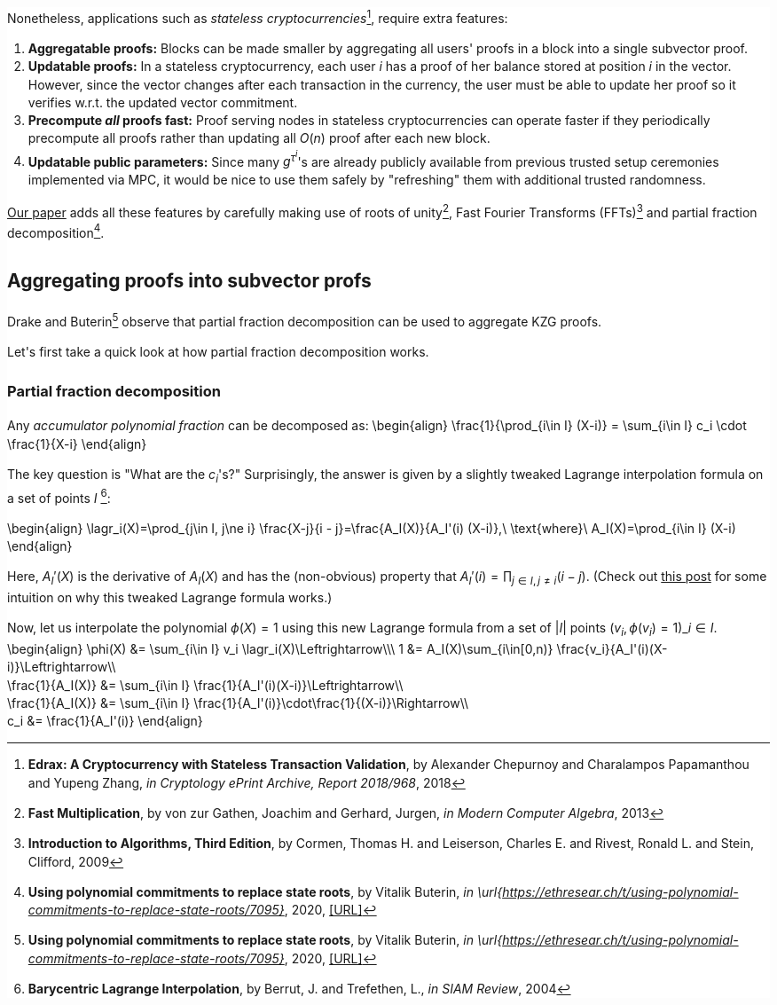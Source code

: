 
Nonetheless, applications such as _stateless cryptocurrencies_[^CPZ18], require extra features:

 1. **Aggregatable proofs:** Blocks can be made smaller by aggregating all users' proofs in a block into a single subvector proof.
 2. **Updatable proofs:** In a stateless cryptocurrency, each user $i$ has a proof of her balance stored at position $i$ in the vector. However, since the vector changes after each transaction in the currency, the user must be able to update her proof so it verifies w.r.t. the updated vector commitment.
 3. **Precompute _all_ proofs fast:** Proof serving nodes in stateless cryptocurrencies can operate faster if they periodically precompute all proofs rather than updating all $O(n)$ proof after each new block.
 4. **Updatable public parameters:** Since many $g^{\tau^i}$'s are already publicly available from previous trusted setup ceremonies implemented via MPC, it would be nice to use them safely by "refreshing" them with additional trusted randomness.

[Our paper](https://eprint.iacr.org/2020/527) adds all these features by carefully making use of roots of unity[^vG13ModernCh8], Fast Fourier Transforms (FFTs)[^CLRS09] and partial fraction decomposition[^Buterin20UsingPoly].

## Aggregating proofs into subvector profs

Drake and Buterin[^Buterin20UsingPoly] observe that partial fraction decomposition can be used to aggregate KZG proofs.

Let's first take a quick look at how partial fraction decomposition works.

### Partial fraction decomposition

Any _accumulator polynomial fraction_ can be decomposed as:
\begin{align}
\frac{1}{\prod_{i\in I} (X-i)} = \sum_{i\in I} c_i \cdot \frac{1}{X-i}
\end{align}

The key question is "What are the $c_i$'s?"
Surprisingly, the answer is given by a slightly tweaked Lagrange interpolation formula on a set of points $I$ [^BT04]:

\begin{align}
\lagr_i(X)=\prod_{j\in I, j\ne i} \frac{X-j}{i - j}=\frac{A_I(X)}{A_I'(i) (X-i)},\ \text{where}\ A_I(X)=\prod_{i\in I} (X-i)
\end{align}

Here, $A_I'(X)$ is the derivative of $A_I(X)$ and has the (non-obvious) property that $A_I'(i)=\prod_{j\in I,j\ne i} (i-j)$.
(Check out [this post](/threshold-bls#our-quasilinear-time-bls-threshold-signature-aggregation) for some intuition on why this tweaked Lagrange formula works.)

Now, let us interpolate the polynomial $\phi(X)=1$ using this new Lagrange formula from a set of $|I|$ points $(v_i, \phi(v_i)=1)\_{i\in I}$.
\begin{align}
         \phi(X) &= \sum_{i\in I} v_i \lagr_i(X)\Leftrightarrow\\\\\ 
               1 &= A_I(X)\sum_{i\in[0,n)} \frac{v_i}{A_I'(i)(X-i)}\Leftrightarrow\\\\\
\frac{1}{A_I(X)} &= \sum_{i\in I} \frac{1}{A_I'(i)(X-i)}\Leftrightarrow\\\\\
\frac{1}{A_I(X)} &= \sum_{i\in I} \frac{1}{A_I'(i)}\cdot\frac{1}{(X-i)}\Rightarrow\\\\\
             c_i &= \frac{1}{A_I'(i)}
\end{align}


[^Bold03]: **Threshold Signatures, Multisignatures and Blind Signatures Based on the Gap-Diffie-Hellman-Group Signature Scheme**, by Boldyreva, Alexandra, *in PKC 2003*, 2002
[^Buterin20UsingPoly]: **Using polynomial commitments to replace state roots**, by Vitalik Buterin, *in \url{https://ethresear.ch/t/using-polynomial-commitments-to-replace-state-roots/7095}*, 2020, [[URL]](https://ethresear.ch/t/using-polynomial-commitments-to-replace-state-roots/7095)
[^BGM17]: **Scalable Multi-party Computation for zk-SNARK Parameters in the Random Beacon Model**, by Sean Bowe and Ariel Gabizon and Ian Miers, *in Cryptology ePrint Archive, Report 2017/1050*, 2017, [[URL]](https://eprint.iacr.org/2017/1050)
[^BLS04]: **Short Signatures from the Weil Pairing**, by Boneh, Dan and Lynn, Ben and Shacham, Hovav, *in Journal of Cryptology*, 2004
[^BT04]: **Barycentric Lagrange Interpolation**, by Berrut, J. and Trefethen, L., *in SIAM Review*, 2004
[^CF13]: **Vector Commitments and Their Applications**, by Catalano, Dario and Fiore, Dario, *in Public-Key Cryptography -- PKC 2013*, 2013
[^CLRS09]: **Introduction to Algorithms, Third Edition**, by Cormen, Thomas H. and Leiserson, Charles E. and Rivest, Ronald L. and Stein, Clifford, 2009
[^CDHK15]: **Composable and Modular Anonymous Credentials: Definitions and Practical Constructions**, by Camenisch, Jan and Dubovitskaya, Maria and Haralambiev, Kristiyan and Kohlweiss, Markulf, *in Advances in Cryptology -- ASIACRYPT 2015*, 2015
[^CPZ18]: **Edrax: A Cryptocurrency with Stateless Transaction Validation**, by Alexander Chepurnoy and Charalampos Papamanthou and Yupeng Zhang, *in Cryptology ePrint Archive, Report 2018/968*, 2018
[^FK20]: **Fast amortized Kate proofs**, by Dankrad Feist and Dmitry Khovratovich, 2020, [[pdf]](https://github.com/khovratovich/Kate/blob/master/Kate_amortized.pdf)
[^GAGplus19]: **SBFT: A Scalable and Decentralized Trust Infrastructure**, by G. Golan Gueta and I. Abraham and S. Grossman and D. Malkhi and B. Pinkas and M. Reiter and D. Seredinschi and O. Tamir and A. Tomescu, *in 2019 49th Annual IEEE/IFIP International Conference on Dependable Systems and Networks (DSN)*, 2019, [[PDF]](https://arxiv.org/pdf/1804.01626.pdf).
[^GJKR07]: **Secure Distributed Key Generation for Discrete-Log Based Cryptosystems**, by Gennaro, Rosario and Jarecki, Stanislaw and Krawczyk, Hugo and Rabin, Tal, *in Journal of Cryptology*, 2007
[^GPS08]: **Pairings for cryptographers**, by Steven D. Galbraith and Kenneth G. Paterson and Nigel P. Smart, *in Discrete Applied Mathematics*, 2008
[^GRWZ20]: **Pointproofs: Aggregating Proofs for Multiple Vector Commitments**, by Sergey Gorbunov and Leonid Reyzin and Hoeteck Wee and Zhenfei Zhang, *in Cryptology ePrint Archive, Report 2020/419*, 2020, [[URL]](https://eprint.iacr.org/2020/419)
[^KL15]: **Introduction to Modern Cryptography**, by Jonathan Katz and Yehuda Lindell, 2007
[^KZG10]: **Constant-Size Commitments to Polynomials and Their Applications**, by Kate, Aniket and Zaverucha, Gregory M. and Goldberg, Ian, *in ASIACRYPT '10*, 2010
[^Shamir79]: **How to Share a Secret**, by Shamir, Adi, *in Commun. ACM*, 1979
[^TCZplus20]: **Towards Scalable Threshold Cryptosystems**, by Alin Tomescu and Robert Chen and Yiming Zheng and Ittai Abraham and Benny Pinkas and Guy Golan Gueta and Srinivas Devadas, *in 2020 IEEE Symposium on Security and Privacy (SP)*, 2020, [[PDF]](/papers/dkg-sp2020.pdf).
[^Tome20]: **How to Keep a Secret and Share a Public Key (Using Polynomial Commitments)**, by Tomescu, Alin, 2020
[^vG13ModernCh8]: **Fast Multiplication**, by von zur Gathen, Joachim and Gerhard, Jurgen, *in Modern Computer Algebra*, 2013
[^vG13ModernCh10]: **Fast polynomial evaluation and interpolation**, by von zur Gathen, Joachim and Gerhard, Jurgen, *in Modern Computer Algebra*, 2013
[^Virza17]: **On Deploying Succinct Zero-Knowledge Proofs**, by Virza, Madars, 2017
[prevpost]: /amt